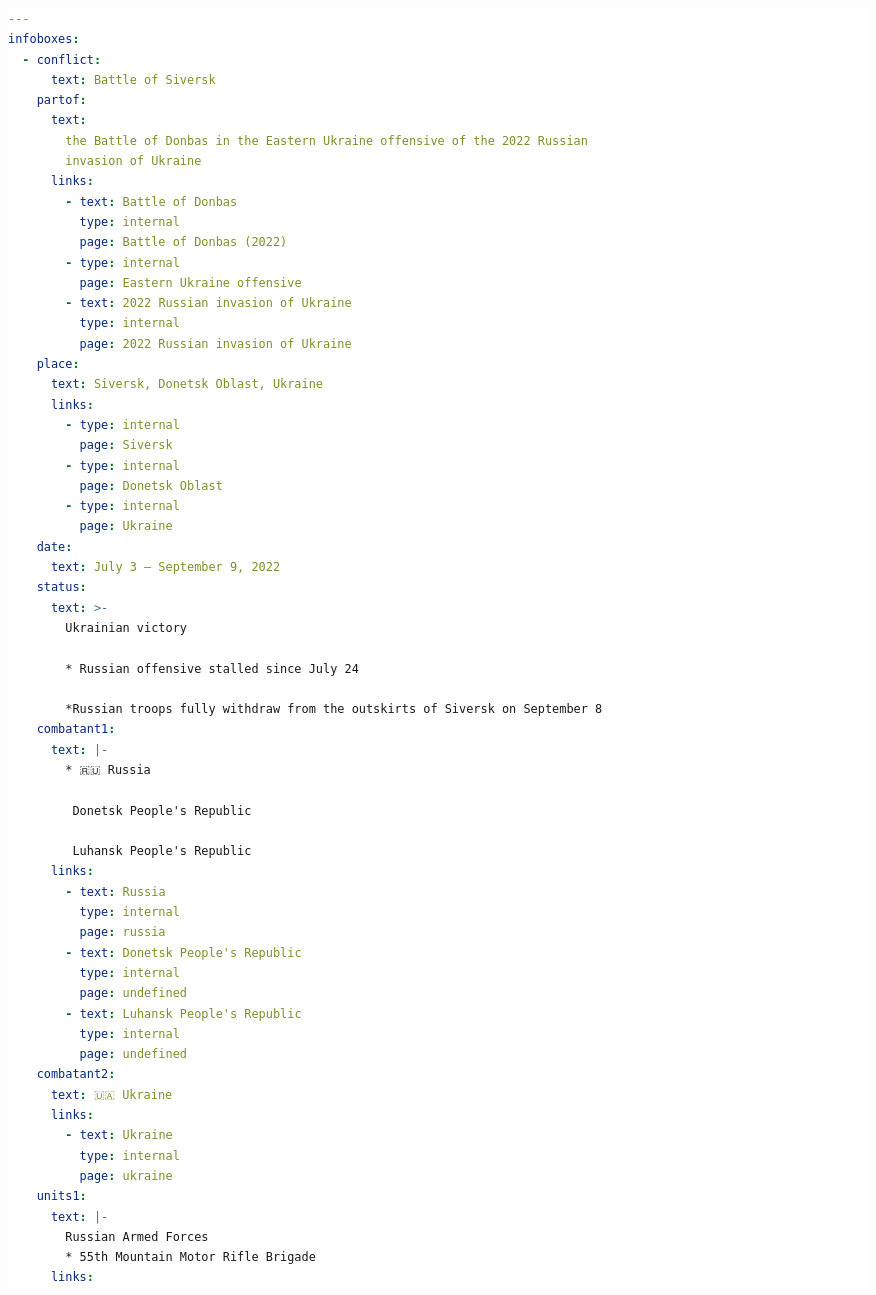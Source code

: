 ```yaml
---
infoboxes:
  - conflict:
      text: Battle of Siversk
    partof:
      text:
        the Battle of Donbas in the Eastern Ukraine offensive of the 2022 Russian
        invasion of Ukraine
      links:
        - text: Battle of Donbas
          type: internal
          page: Battle of Donbas (2022)
        - type: internal
          page: Eastern Ukraine offensive
        - text: 2022 Russian invasion of Ukraine
          type: internal
          page: 2022 Russian invasion of Ukraine
    place:
      text: Siversk, Donetsk Oblast, Ukraine
      links:
        - type: internal
          page: Siversk
        - type: internal
          page: Donetsk Oblast
        - type: internal
          page: Ukraine
    date:
      text: July 3 – September 9, 2022
    status:
      text: >-
        Ukrainian victory

        * Russian offensive stalled since July 24 

        *Russian troops fully withdraw from the outskirts of Siversk on September 8
    combatant1:
      text: |-
        * 🇷🇺 Russia

         Donetsk People's Republic

         Luhansk People's Republic
      links:
        - text: Russia
          type: internal
          page: russia
        - text: Donetsk People's Republic
          type: internal
          page: undefined
        - text: Luhansk People's Republic
          type: internal
          page: undefined
    combatant2:
      text: 🇺🇦 Ukraine
      links:
        - text: Ukraine
          type: internal
          page: ukraine
    units1:
      text: |-
        Russian Armed Forces
        * 55th Mountain Motor Rifle Brigade
      links:
```